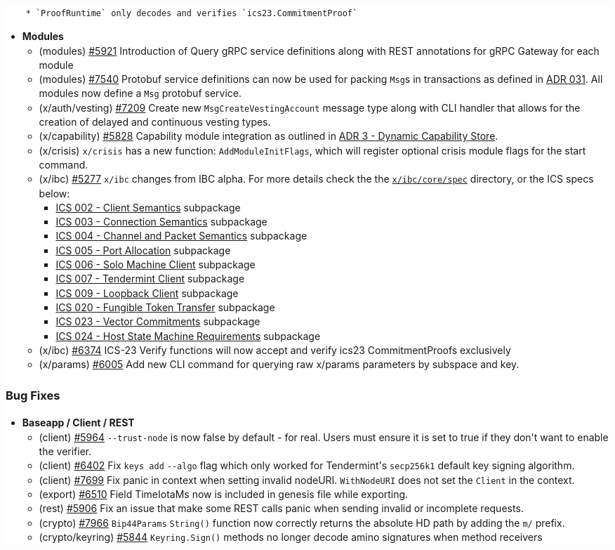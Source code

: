         * `ProofRuntime` only decodes and verifies `ics23.CommitmentProof`
* **Modules**
    * (modules) [\#5921](https://github.com/reapchain/cosmos-sdk/issues/5921) Introduction of Query gRPC service definitions along with REST annotations for gRPC Gateway for each module
    * (modules) [\#7540](https://github.com/reapchain/cosmos-sdk/issues/7540) Protobuf service definitions can now be used for
    packing `Msg`s in transactions as defined in [ADR 031](./docs/architecture/adr-031-msg-service.md). All modules now
    define a `Msg` protobuf service.
    * (x/auth/vesting) [\#7209](https://github.com/reapchain/cosmos-sdk/pull/7209) Create new `MsgCreateVestingAccount` message type along with CLI handler that allows for the creation of delayed and continuous vesting types.
    * (x/capability) [\#5828](https://github.com/reapchain/cosmos-sdk/pull/5828) Capability module integration as outlined in [ADR 3 - Dynamic Capability Store](https://github.com/cosmos/tree/master/docs/architecture/adr-003-dynamic-capability-store.md).
    * (x/crisis) `x/crisis` has a new function: `AddModuleInitFlags`, which will register optional crisis module flags for the start command.
    * (x/ibc) [\#5277](https://github.com/reapchain/cosmos-sdk/pull/5277) `x/ibc` changes from IBC alpha. For more details check the the [`x/ibc/core/spec`](https://github.com/reapchain/cosmos-sdk/tree/master/x/ibc/core/spec) directory, or the ICS specs below:
        * [ICS 002 - Client Semantics](https://github.com/cosmos/ics/tree/master/spec/ics-002-client-semantics) subpackage
        * [ICS 003 - Connection Semantics](https://github.com/cosmos/ics/blob/master/spec/ics-003-connection-semantics) subpackage
        * [ICS 004 - Channel and Packet Semantics](https://github.com/cosmos/ics/blob/master/spec/ics-004-channel-and-packet-semantics) subpackage
        * [ICS 005 - Port Allocation](https://github.com/cosmos/ics/blob/master/spec/ics-005-port-allocation) subpackage
        * [ICS 006 - Solo Machine Client](https://github.com/cosmos/ics/tree/master/spec/ics-006-solo-machine-client) subpackage
        * [ICS 007 - Tendermint Client](https://github.com/cosmos/ics/blob/master/spec/ics-007-tendermint-client) subpackage
        * [ICS 009 - Loopback Client](https://github.com/cosmos/ics/tree/master/spec/ics-009-loopback-client) subpackage
        * [ICS 020 - Fungible Token Transfer](https://github.com/cosmos/ics/tree/master/spec/ics-020-fungible-token-transfer) subpackage
        * [ICS 023 - Vector Commitments](https://github.com/cosmos/ics/tree/master/spec/ics-023-vector-commitments) subpackage
        * [ICS 024 - Host State Machine Requirements](https://github.com/cosmos/ics/tree/master/spec/ics-024-host-requirements) subpackage
    * (x/ibc) [\#6374](https://github.com/reapchain/cosmos-sdk/pull/6374) ICS-23 Verify functions will now accept and verify ics23 CommitmentProofs exclusively
    * (x/params) [\#6005](https://github.com/reapchain/cosmos-sdk/pull/6005) Add new CLI command for querying raw x/params parameters by subspace and key.

### Bug Fixes

* **Baseapp / Client / REST**
    * (client) [\#5964](https://github.com/reapchain/cosmos-sdk/issues/5964) `--trust-node` is now false by default - for real. Users must ensure it is set to true if they don't want to enable the verifier.
    * (client) [\#6402](https://github.com/reapchain/cosmos-sdk/issues/6402) Fix `keys add` `--algo` flag which only worked for Tendermint's `secp256k1` default key signing algorithm.
    * (client) [\#7699](https://github.com/reapchain/cosmos-sdk/pull/7699) Fix panic in context when setting invalid nodeURI. `WithNodeURI` does not set the `Client` in the context.
    * (export) [\#6510](https://github.com/reapchain/cosmos-sdk/pull/6510/) Field TimeIotaMs now is included in genesis file while exporting.
    * (rest) [\#5906](https://github.com/reapchain/cosmos-sdk/pull/5906) Fix an issue that make some REST calls panic when sending invalid or incomplete requests.
    * (crypto) [\#7966](https://github.com/reapchain/cosmos-sdk/issues/7966) `Bip44Params` `String()` function now correctly
      returns the absolute HD path by adding the `m/` prefix.
    * (crypto/keyring) [\#5844](https://github.com/reapchain/cosmos-sdk/pull/5844) `Keyring.Sign()` methods no longer decode amino signatures when method receivers